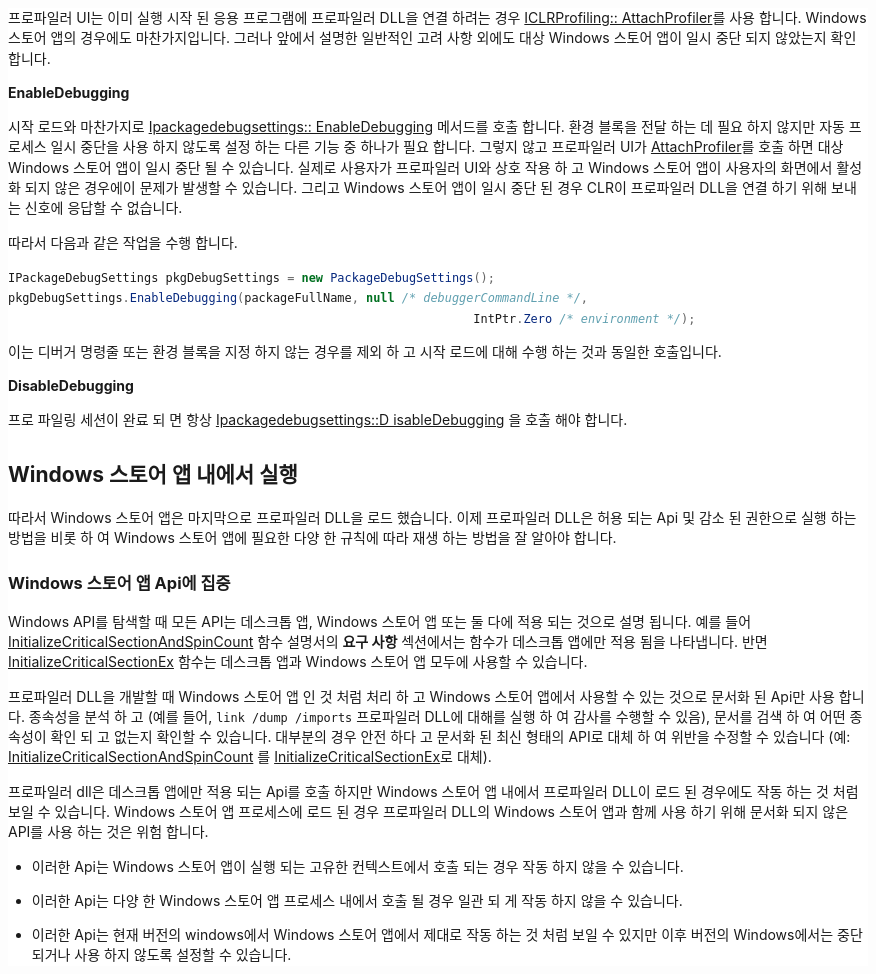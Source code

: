 프로파일러 UI는 이미 실행 시작 된 응용 프로그램에 프로파일러 DLL을 연결 하려는 경우 [ICLRProfiling:: AttachProfiler](iclrprofiling-attachprofiler-method.md)를 사용 합니다. Windows 스토어 앱의 경우에도 마찬가지입니다. 그러나 앞에서 설명한 일반적인 고려 사항 외에도 대상 Windows 스토어 앱이 일시 중단 되지 않았는지 확인 합니다.

**EnableDebugging**

시작 로드와 마찬가지로 [Ipackagedebugsettings:: EnableDebugging](/windows/desktop/api/shobjidl_core/nf-shobjidl_core-ipackagedebugsettings-enabledebugging) 메서드를 호출 합니다. 환경 블록을 전달 하는 데 필요 하지 않지만 자동 프로세스 일시 중단을 사용 하지 않도록 설정 하는 다른 기능 중 하나가 필요 합니다. 그렇지 않고 프로파일러 UI가 [AttachProfiler](iclrprofiling-attachprofiler-method.md)를 호출 하면 대상 Windows 스토어 앱이 일시 중단 될 수 있습니다. 실제로 사용자가 프로파일러 UI와 상호 작용 하 고 Windows 스토어 앱이 사용자의 화면에서 활성화 되지 않은 경우에이 문제가 발생할 수 있습니다. 그리고 Windows 스토어 앱이 일시 중단 된 경우 CLR이 프로파일러 DLL을 연결 하기 위해 보내는 신호에 응답할 수 없습니다.

따라서 다음과 같은 작업을 수행 합니다.

```csharp
IPackageDebugSettings pkgDebugSettings = new PackageDebugSettings();
pkgDebugSettings.EnableDebugging(packageFullName, null /* debuggerCommandLine */,
                                                                 IntPtr.Zero /* environment */);
```

이는 디버거 명령줄 또는 환경 블록을 지정 하지 않는 경우를 제외 하 고 시작 로드에 대해 수행 하는 것과 동일한 호출입니다.

**DisableDebugging**

프로 파일링 세션이 완료 되 면 항상 [Ipackagedebugsettings::D isableDebugging](/windows/desktop/api/shobjidl_core/nf-shobjidl_core-ipackagedebugsettings-disabledebugging) 을 호출 해야 합니다.

## <a name="running-inside-the-windows-store-app"></a>Windows 스토어 앱 내에서 실행

따라서 Windows 스토어 앱은 마지막으로 프로파일러 DLL을 로드 했습니다. 이제 프로파일러 DLL은 허용 되는 Api 및 감소 된 권한으로 실행 하는 방법을 비롯 하 여 Windows 스토어 앱에 필요한 다양 한 규칙에 따라 재생 하는 방법을 잘 알아야 합니다.

### <a name="stick-to-the-windows-store-app-apis"></a>Windows 스토어 앱 Api에 집중

Windows API를 탐색할 때 모든 API는 데스크톱 앱, Windows 스토어 앱 또는 둘 다에 적용 되는 것으로 설명 됩니다. 예를 들어 [InitializeCriticalSectionAndSpinCount](/windows/desktop/api/synchapi/nf-synchapi-initializecriticalsectionandspincount) 함수 설명서의 **요구 사항** 섹션에서는 함수가 데스크톱 앱에만 적용 됨을 나타냅니다. 반면 [InitializeCriticalSectionEx](/windows/desktop/api/synchapi/nf-synchapi-initializecriticalsectionex) 함수는 데스크톱 앱과 Windows 스토어 앱 모두에 사용할 수 있습니다.

프로파일러 DLL을 개발할 때 Windows 스토어 앱 인 것 처럼 처리 하 고 Windows 스토어 앱에서 사용할 수 있는 것으로 문서화 된 Api만 사용 합니다. 종속성을 분석 하 고 (예를 들어, `link /dump /imports` 프로파일러 DLL에 대해를 실행 하 여 감사를 수행할 수 있음), 문서를 검색 하 여 어떤 종속성이 확인 되 고 없는지 확인할 수 있습니다. 대부분의 경우 안전 하다 고 문서화 된 최신 형태의 API로 대체 하 여 위반을 수정할 수 있습니다 (예: [InitializeCriticalSectionAndSpinCount](/windows/desktop/api/synchapi/nf-synchapi-initializecriticalsectionandspincount) 를 [InitializeCriticalSectionEx](/windows/desktop/api/synchapi/nf-synchapi-initializecriticalsectionex)로 대체).

프로파일러 dll은 데스크톱 앱에만 적용 되는 Api를 호출 하지만 Windows 스토어 앱 내에서 프로파일러 DLL이 로드 된 경우에도 작동 하는 것 처럼 보일 수 있습니다. Windows 스토어 앱 프로세스에 로드 된 경우 프로파일러 DLL의 Windows 스토어 앱과 함께 사용 하기 위해 문서화 되지 않은 API를 사용 하는 것은 위험 합니다.

- 이러한 Api는 Windows 스토어 앱이 실행 되는 고유한 컨텍스트에서 호출 되는 경우 작동 하지 않을 수 있습니다.

- 이러한 Api는 다양 한 Windows 스토어 앱 프로세스 내에서 호출 될 경우 일관 되 게 작동 하지 않을 수 있습니다.

- 이러한 Api는 현재 버전의 windows에서 Windows 스토어 앱에서 제대로 작동 하는 것 처럼 보일 수 있지만 이후 버전의 Windows에서는 중단 되거나 사용 하지 않도록 설정할 수 있습니다.
